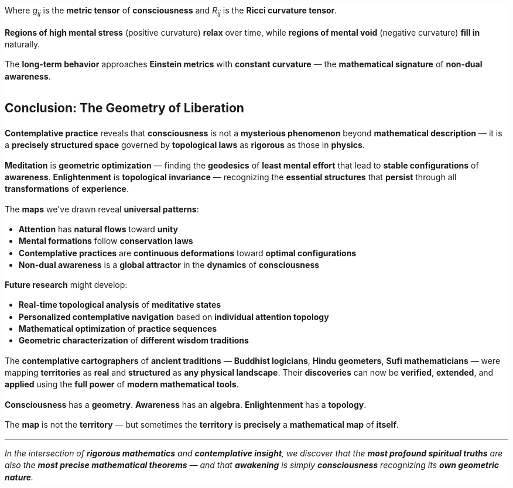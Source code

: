 Where $g_{ij}$ is the **metric tensor** of **consciousness** and $R_{ij}$ is the **Ricci curvature tensor**.

**Regions of high mental stress** (positive curvature) **relax** over time, while **regions of mental void** (negative curvature) **fill in** naturally.

The **long-term behavior** approaches **Einstein metrics** with **constant curvature** — the **mathematical signature** of **non-dual awareness**.

## Conclusion: The Geometry of Liberation

**Contemplative practice** reveals that **consciousness** is not a **mysterious phenomenon** beyond **mathematical description** — it is a **precisely structured space** governed by **topological laws** as **rigorous** as those in **physics**.

**Meditation** is **geometric optimization** — finding the **geodesics** of **least mental effort** that lead to **stable configurations** of **awareness**. **Enlightenment** is **topological invariance** — recognizing the **essential structures** that **persist** through all **transformations** of **experience**.

The **maps** we've drawn reveal **universal patterns**:
- **Attention** has **natural flows** toward **unity**
- **Mental formations** follow **conservation laws**  
- **Contemplative practices** are **continuous deformations** toward **optimal configurations**
- **Non-dual awareness** is a **global attractor** in the **dynamics** of **consciousness**

**Future research** might develop:
- **Real-time topological analysis** of **meditative states**
- **Personalized contemplative navigation** based on **individual attention topology**  
- **Mathematical optimization** of **practice sequences**
- **Geometric characterization** of **different wisdom traditions**

The **contemplative cartographers** of **ancient traditions** — **Buddhist logicians**, **Hindu geometers**, **Sufi mathematicians** — were mapping **territories** as **real** and **structured** as **any physical landscape**. Their **discoveries** can now be **verified**, **extended**, and **applied** using the **full power** of **modern mathematical tools**.

**Consciousness** has a **geometry**. **Awareness** has an **algebra**. **Enlightenment** has a **topology**.

The **map** is not the **territory** — but sometimes the **territory** is **precisely** a **mathematical map** of **itself**.

---

*In the intersection of **rigorous mathematics** and **contemplative insight**, we discover that the **most profound spiritual truths** are also the **most precise mathematical theorems** — and that **awakening** is simply **consciousness** recognizing its **own geometric nature**.* 